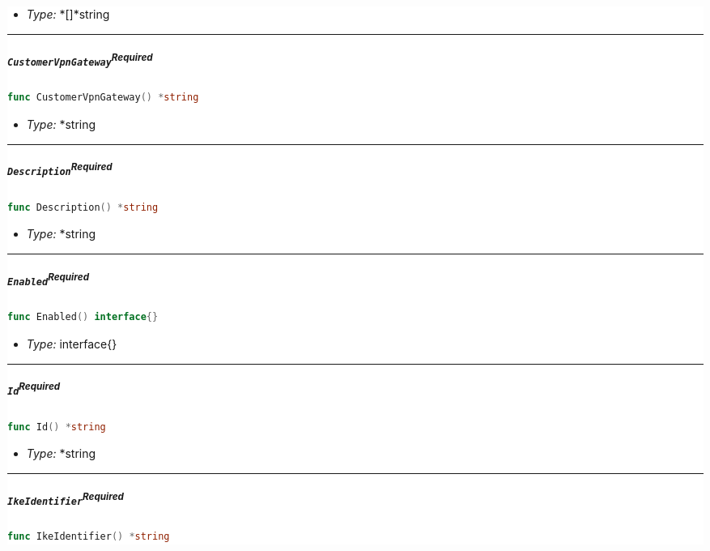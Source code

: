 - *Type:* *[]*string

---

##### `CustomerVpnGateway`<sup>Required</sup> <a name="CustomerVpnGateway" id="@cdktf/provider-opc.computeVpnEndpointV2.ComputeVpnEndpointV2.property.customerVpnGateway"></a>

```go
func CustomerVpnGateway() *string
```

- *Type:* *string

---

##### `Description`<sup>Required</sup> <a name="Description" id="@cdktf/provider-opc.computeVpnEndpointV2.ComputeVpnEndpointV2.property.description"></a>

```go
func Description() *string
```

- *Type:* *string

---

##### `Enabled`<sup>Required</sup> <a name="Enabled" id="@cdktf/provider-opc.computeVpnEndpointV2.ComputeVpnEndpointV2.property.enabled"></a>

```go
func Enabled() interface{}
```

- *Type:* interface{}

---

##### `Id`<sup>Required</sup> <a name="Id" id="@cdktf/provider-opc.computeVpnEndpointV2.ComputeVpnEndpointV2.property.id"></a>

```go
func Id() *string
```

- *Type:* *string

---

##### `IkeIdentifier`<sup>Required</sup> <a name="IkeIdentifier" id="@cdktf/provider-opc.computeVpnEndpointV2.ComputeVpnEndpointV2.property.ikeIdentifier"></a>

```go
func IkeIdentifier() *string
```
